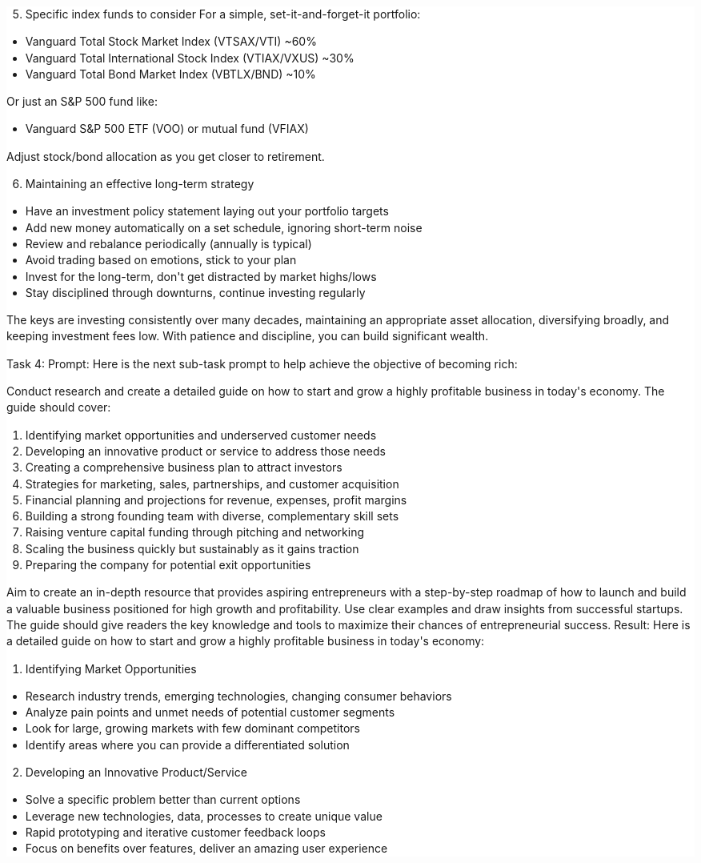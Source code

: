 5. Specific index funds to consider
For a simple, set-it-and-forget-it portfolio:
- Vanguard Total Stock Market Index (VTSAX/VTI) ~60%
- Vanguard Total International Stock Index (VTIAX/VXUS) ~30% 
- Vanguard Total Bond Market Index (VBTLX/BND) ~10%

Or just an S&P 500 fund like:
- Vanguard S&P 500 ETF (VOO) or mutual fund (VFIAX)

Adjust stock/bond allocation as you get closer to retirement.

6. Maintaining an effective long-term strategy
- Have an investment policy statement laying out your portfolio targets
- Add new money automatically on a set schedule, ignoring short-term noise
- Review and rebalance periodically (annually is typical) 
- Avoid trading based on emotions, stick to your plan
- Invest for the long-term, don't get distracted by market highs/lows
- Stay disciplined through downturns, continue investing regularly

The keys are investing consistently over many decades, maintaining an appropriate asset allocation, diversifying broadly, and keeping investment fees low. With patience and discipline, you can build significant wealth.

Task 4:
Prompt: Here is the next sub-task prompt to help achieve the objective of becoming rich:

Conduct research and create a detailed guide on how to start and grow a highly profitable business in today's economy. The guide should cover:

1. Identifying market opportunities and underserved customer needs
2. Developing an innovative product or service to address those needs
3. Creating a comprehensive business plan to attract investors 
4. Strategies for marketing, sales, partnerships, and customer acquisition  
5. Financial planning and projections for revenue, expenses, profit margins
6. Building a strong founding team with diverse, complementary skill sets
7. Raising venture capital funding through pitching and networking
8. Scaling the business quickly but sustainably as it gains traction
9. Preparing the company for potential exit opportunities

Aim to create an in-depth resource that provides aspiring entrepreneurs with a step-by-step roadmap of how to launch and build a valuable business positioned for high growth and profitability. Use clear examples and draw insights from successful startups. The guide should give readers the key knowledge and tools to maximize their chances of entrepreneurial success.
Result: Here is a detailed guide on how to start and grow a highly profitable business in today's economy:

1. Identifying Market Opportunities
- Research industry trends, emerging technologies, changing consumer behaviors
- Analyze pain points and unmet needs of potential customer segments  
- Look for large, growing markets with few dominant competitors
- Identify areas where you can provide a differentiated solution

2. Developing an Innovative Product/Service
- Solve a specific problem better than current options
- Leverage new technologies, data, processes to create unique value
- Rapid prototyping and iterative customer feedback loops  
- Focus on benefits over features, deliver an amazing user experience
